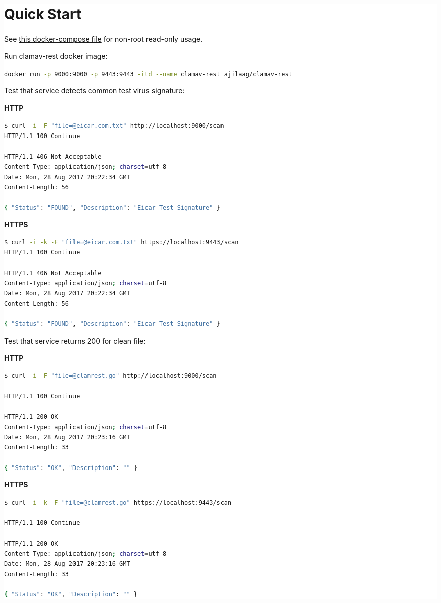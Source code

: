 # Quick Start

See [this docker-compose file](docker-compose-nonroot.yml) for non-root read-only usage.

Run clamav-rest docker image:
```bash
docker run -p 9000:9000 -p 9443:9443 -itd --name clamav-rest ajilaag/clamav-rest
```

Test that service detects common test virus signature:

**HTTP**
```bash
$ curl -i -F "file=@eicar.com.txt" http://localhost:9000/scan
HTTP/1.1 100 Continue

HTTP/1.1 406 Not Acceptable
Content-Type: application/json; charset=utf-8
Date: Mon, 28 Aug 2017 20:22:34 GMT
Content-Length: 56

{ "Status": "FOUND", "Description": "Eicar-Test-Signature" }
```

**HTTPS**
```bash
$ curl -i -k -F "file=@eicar.com.txt" https://localhost:9443/scan
HTTP/1.1 100 Continue

HTTP/1.1 406 Not Acceptable
Content-Type: application/json; charset=utf-8
Date: Mon, 28 Aug 2017 20:22:34 GMT
Content-Length: 56

{ "Status": "FOUND", "Description": "Eicar-Test-Signature" }
```

Test that service returns 200 for clean file:

**HTTP**
```bash
$ curl -i -F "file=@clamrest.go" http://localhost:9000/scan

HTTP/1.1 100 Continue

HTTP/1.1 200 OK
Content-Type: application/json; charset=utf-8
Date: Mon, 28 Aug 2017 20:23:16 GMT
Content-Length: 33

{ "Status": "OK", "Description": "" }
```
**HTTPS**
```bash
$ curl -i -k -F "file=@clamrest.go" https://localhost:9443/scan

HTTP/1.1 100 Continue

HTTP/1.1 200 OK
Content-Type: application/json; charset=utf-8
Date: Mon, 28 Aug 2017 20:23:16 GMT
Content-Length: 33

{ "Status": "OK", "Description": "" }
```
